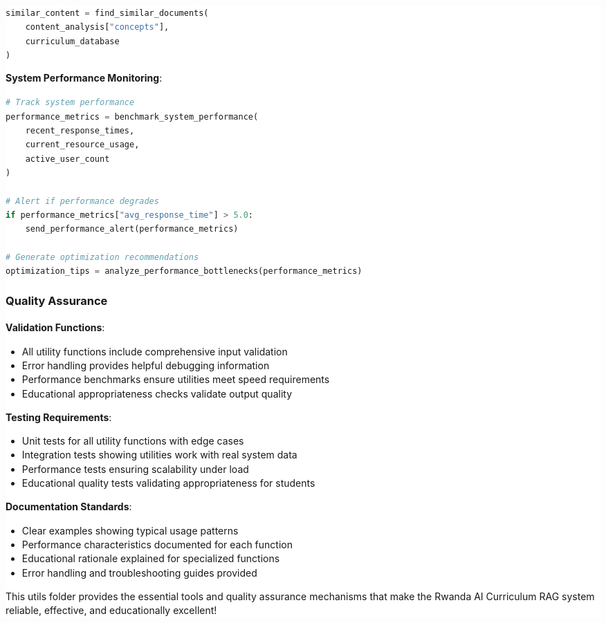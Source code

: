 ```python
similar_content = find_similar_documents(
    content_analysis["concepts"],
    curriculum_database
)
```

**System Performance Monitoring**:
```python
# Track system performance
performance_metrics = benchmark_system_performance(
    recent_response_times,
    current_resource_usage,
    active_user_count
)

# Alert if performance degrades
if performance_metrics["avg_response_time"] > 5.0:
    send_performance_alert(performance_metrics)
    
# Generate optimization recommendations
optimization_tips = analyze_performance_bottlenecks(performance_metrics)
```

### Quality Assurance

**Validation Functions**:
- All utility functions include comprehensive input validation
- Error handling provides helpful debugging information
- Performance benchmarks ensure utilities meet speed requirements
- Educational appropriateness checks validate output quality

**Testing Requirements**:
- Unit tests for all utility functions with edge cases
- Integration tests showing utilities work with real system data
- Performance tests ensuring scalability under load
- Educational quality tests validating appropriateness for students

**Documentation Standards**:
- Clear examples showing typical usage patterns
- Performance characteristics documented for each function
- Educational rationale explained for specialized functions
- Error handling and troubleshooting guides provided

This utils folder provides the essential tools and quality assurance mechanisms that make the Rwanda AI Curriculum RAG system reliable, effective, and educationally excellent!